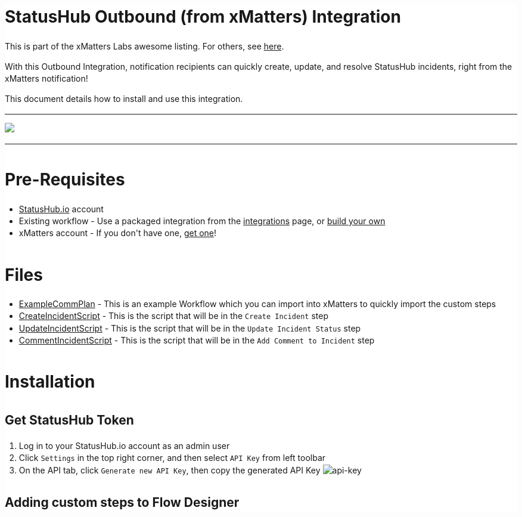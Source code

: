 # StatusHub Outbound (from xMatters) Integration
This is part of the xMatters Labs awesome listing. For others, see [here](https://github.com/xmatters/xMatters-Labs).

With this Outbound Integration, notification recipients can quickly create, update, and resolve StatusHub incidents, right from the xMatters notification! 

This document details how to install and use this integration. 

---------

<kbd>
<a href="https://support.xmatters.com/hc/en-us/community/topics">
   <img src="https://github.com/xmatters/xMatters-Labs/raw/master/media/disclaimer.png">
</a>
</kbd>

---------

# Pre-Requisites
* [StatusHub.io](https://www.StatusHub.io/) account
* Existing workflow - Use a packaged integration from the [integrations](https://www.xmatters.com/integrations) page, or [build your own](https://support.xmatters.com/hc/en-us/articles/202396229) 
* xMatters account - If you don't have one, [get one](https://www.xmatters.com)! 

# Files

* [ExampleCommPlan](ExampleCommPlan.zip) - This is an example Workflow which you can import into xMatters to quickly import the custom steps
* [CreateIncidentScript](CreateIncidentScript.js) - This is the script that will be in the `Create Incident` step
* [UpdateIncidentScript](UpdateIncidentScript.js) - This is the script that will be in the `Update Incident Status` step
* [CommentIncidentScript](CommentIncidentScript.js) - This is the script that will be in the `Add Comment to Incident` step

# Installation

## Get StatusHub Token

1. Log in to your StatusHub.io account as an admin user
2. Click `Settings` in the top right corner, and then select `API Key` from left toolbar
3. On the API tab, click `Generate new API Key`, then copy the generated API Key
![api-key](./media/api-key.png)


## Adding custom steps to Flow Designer
